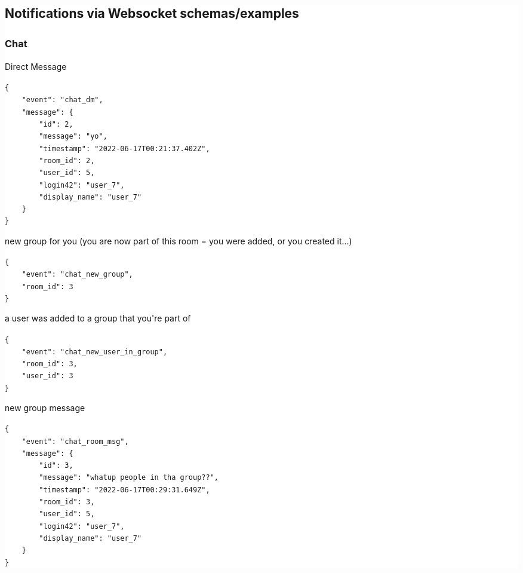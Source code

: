 ## Notifications via Websocket schemas/examples

### Chat

Direct Message

```
{
    "event": "chat_dm",
    "message": {
        "id": 2,
        "message": "yo",
        "timestamp": "2022-06-17T00:21:37.402Z",
        "room_id": 2,
        "user_id": 5,
        "login42": "user_7",
        "display_name": "user_7"
    }
}
```

new group for you (you are now part of this room = you were added, or you created it...)

```
{
    "event": "chat_new_group",
    "room_id": 3
}
```

a user was added to a group that you're part of

```
{
    "event": "chat_new_user_in_group",
    "room_id": 3,
    "user_id": 3
}
```

new group message

```
{
    "event": "chat_room_msg",
    "message": {
        "id": 3,
        "message": "whatup people in tha group??",
        "timestamp": "2022-06-17T00:29:31.649Z",
        "room_id": 3,
        "user_id": 5,
        "login42": "user_7",
        "display_name": "user_7"
    }
}
```
